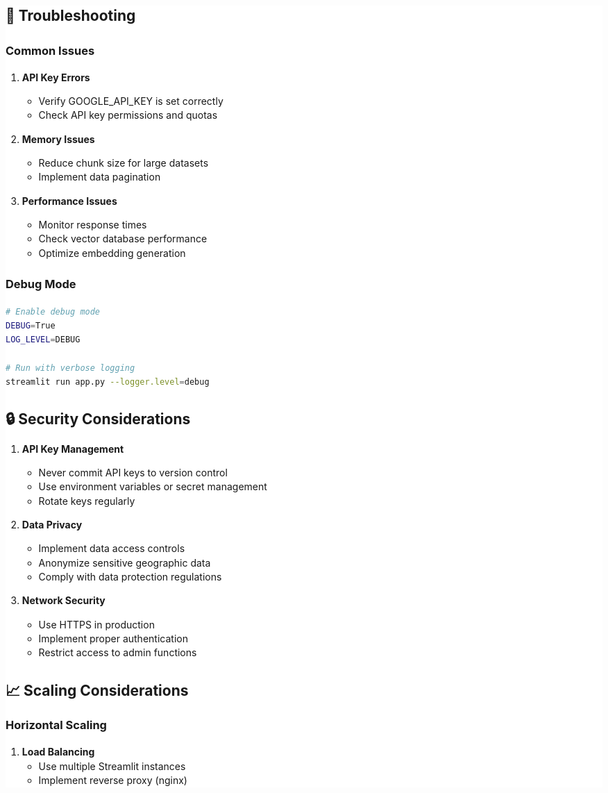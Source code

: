 ## 🚨 Troubleshooting

### Common Issues

1. **API Key Errors**
   - Verify GOOGLE_API_KEY is set correctly
   - Check API key permissions and quotas

2. **Memory Issues**
   - Reduce chunk size for large datasets
   - Implement data pagination

3. **Performance Issues**
   - Monitor response times
   - Check vector database performance
   - Optimize embedding generation

### Debug Mode

```bash
# Enable debug mode
DEBUG=True
LOG_LEVEL=DEBUG

# Run with verbose logging
streamlit run app.py --logger.level=debug
```

## 🔒 Security Considerations

1. **API Key Management**
   - Never commit API keys to version control
   - Use environment variables or secret management
   - Rotate keys regularly

2. **Data Privacy**
   - Implement data access controls
   - Anonymize sensitive geographic data
   - Comply with data protection regulations

3. **Network Security**
   - Use HTTPS in production
   - Implement proper authentication
   - Restrict access to admin functions

## 📈 Scaling Considerations

### Horizontal Scaling

1. **Load Balancing**
   - Use multiple Streamlit instances
   - Implement reverse proxy (nginx)
